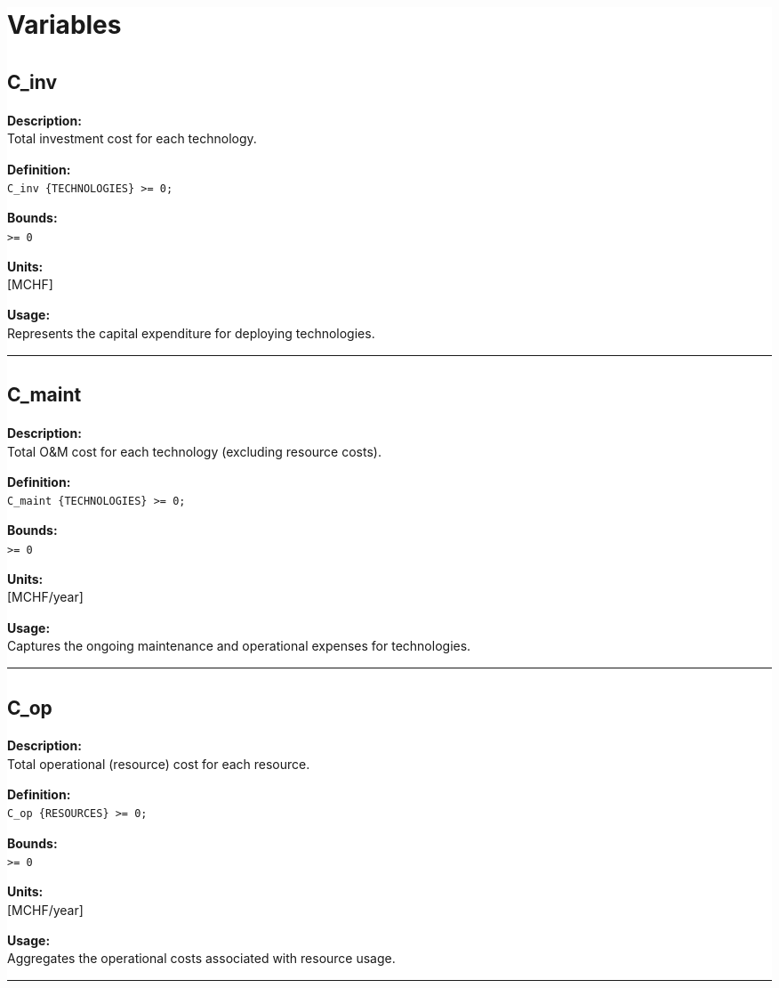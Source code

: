 # Variables

## C_inv
**Description:**  
Total investment cost for each technology.

**Definition:**  
`C_inv {TECHNOLOGIES} >= 0;`

**Bounds:**  
`>= 0`

**Units:**  
[MCHF]

**Usage:**  
Represents the capital expenditure for deploying technologies.

---

## C_maint
**Description:**  
Total O&M cost for each technology (excluding resource costs).

**Definition:**  
`C_maint {TECHNOLOGIES} >= 0;`

**Bounds:**  
`>= 0`

**Units:**  
[MCHF/year]

**Usage:**  
Captures the ongoing maintenance and operational expenses for technologies.

---

## C_op
**Description:**  
Total operational (resource) cost for each resource.

**Definition:**  
`C_op {RESOURCES} >= 0;`

**Bounds:**  
`>= 0`

**Units:**  
[MCHF/year]

**Usage:**  
Aggregates the operational costs associated with resource usage.

---
